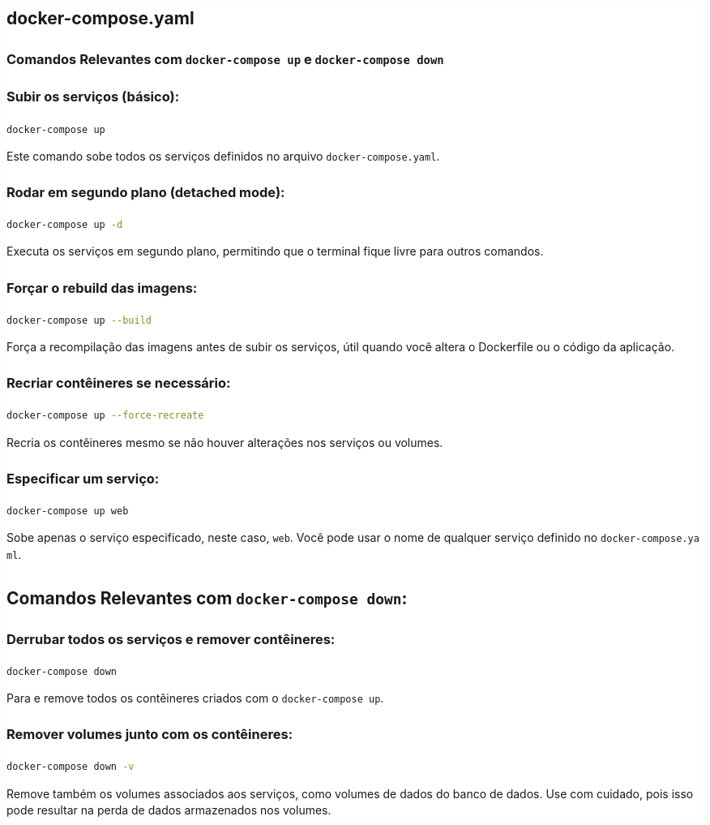 ## docker-compose.yaml
### Comandos Relevantes com `docker-compose up` e `docker-compose down`

### Subir os serviços (básico):
```bash
docker-compose up
```
Este comando sobe todos os serviços definidos no arquivo `docker-compose.yaml`.

### Rodar em segundo plano (detached mode):
```bash
docker-compose up -d
```
Executa os serviços em segundo plano, permitindo que o terminal fique livre para outros comandos.

### Forçar o rebuild das imagens:
```bash
docker-compose up --build
```
Força a recompilação das imagens antes de subir os serviços, útil quando você altera o Dockerfile ou o código da aplicação.

### Recriar contêineres se necessário:
```bash
docker-compose up --force-recreate
```
Recria os contêineres mesmo se não houver alterações nos serviços ou volumes.

### Especificar um serviço:
```bash
docker-compose up web
```
Sobe apenas o serviço especificado, neste caso, `web`. Você pode usar o nome de qualquer serviço definido no `docker-compose.yaml`.

## Comandos Relevantes com `docker-compose down`:

### Derrubar todos os serviços e remover contêineres:
```bash
docker-compose down
```
Para e remove todos os contêineres criados com o `docker-compose up`.

### Remover volumes junto com os contêineres:
```bash
docker-compose down -v
```
Remove também os volumes associados aos serviços, como volumes de dados do banco de dados. Use com cuidado, pois isso pode resultar na perda de dados armazenados nos volumes.

